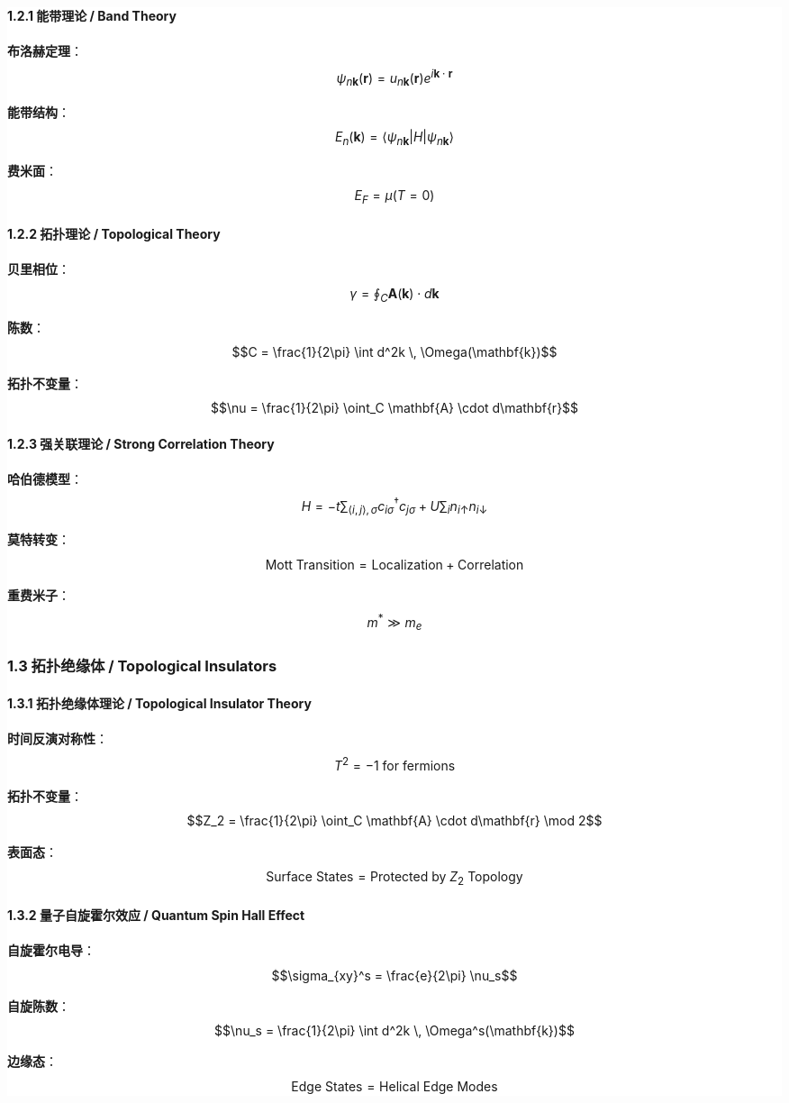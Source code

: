 #### 1.2.1 能带理论 / Band Theory

**布洛赫定理**：
$$\psi_{n\mathbf{k}}(\mathbf{r}) = u_{n\mathbf{k}}(\mathbf{r}) e^{i\mathbf{k} \cdot \mathbf{r}}$$

**能带结构**：
$$E_n(\mathbf{k}) = \langle \psi_{n\mathbf{k}} | H | \psi_{n\mathbf{k}} \rangle$$

**费米面**：
$$E_F = \mu(T = 0)$$

#### 1.2.2 拓扑理论 / Topological Theory

**贝里相位**：
$$\gamma = \oint_C \mathbf{A}(\mathbf{k}) \cdot d\mathbf{k}$$

**陈数**：
$$C = \frac{1}{2\pi} \int d^2k \, \Omega(\mathbf{k})$$

**拓扑不变量**：
$$\nu = \frac{1}{2\pi} \oint_C \mathbf{A} \cdot d\mathbf{r}$$

#### 1.2.3 强关联理论 / Strong Correlation Theory

**哈伯德模型**：
$$H = -t \sum_{\langle i,j \rangle, \sigma} c_{i\sigma}^\dagger c_{j\sigma} + U \sum_i n_{i\uparrow} n_{i\downarrow}$$

**莫特转变**：
$$\text{Mott Transition} = \text{Localization} + \text{Correlation}$$

**重费米子**：
$$m^* \gg m_e$$

### 1.3 拓扑绝缘体 / Topological Insulators

#### 1.3.1 拓扑绝缘体理论 / Topological Insulator Theory

**时间反演对称性**：
$$T^2 = -1 \text{ for fermions}$$

**拓扑不变量**：
$$Z_2 = \frac{1}{2\pi} \oint_C \mathbf{A} \cdot d\mathbf{r} \mod 2$$

**表面态**：
$$\text{Surface States} = \text{Protected by } Z_2 \text{ Topology}$$

#### 1.3.2 量子自旋霍尔效应 / Quantum Spin Hall Effect

**自旋霍尔电导**：
$$\sigma_{xy}^s = \frac{e}{2\pi} \nu_s$$

**自旋陈数**：
$$\nu_s = \frac{1}{2\pi} \int d^2k \, \Omega^s(\mathbf{k})$$

**边缘态**：
$$\text{Edge States} = \text{Helical Edge Modes}$$
